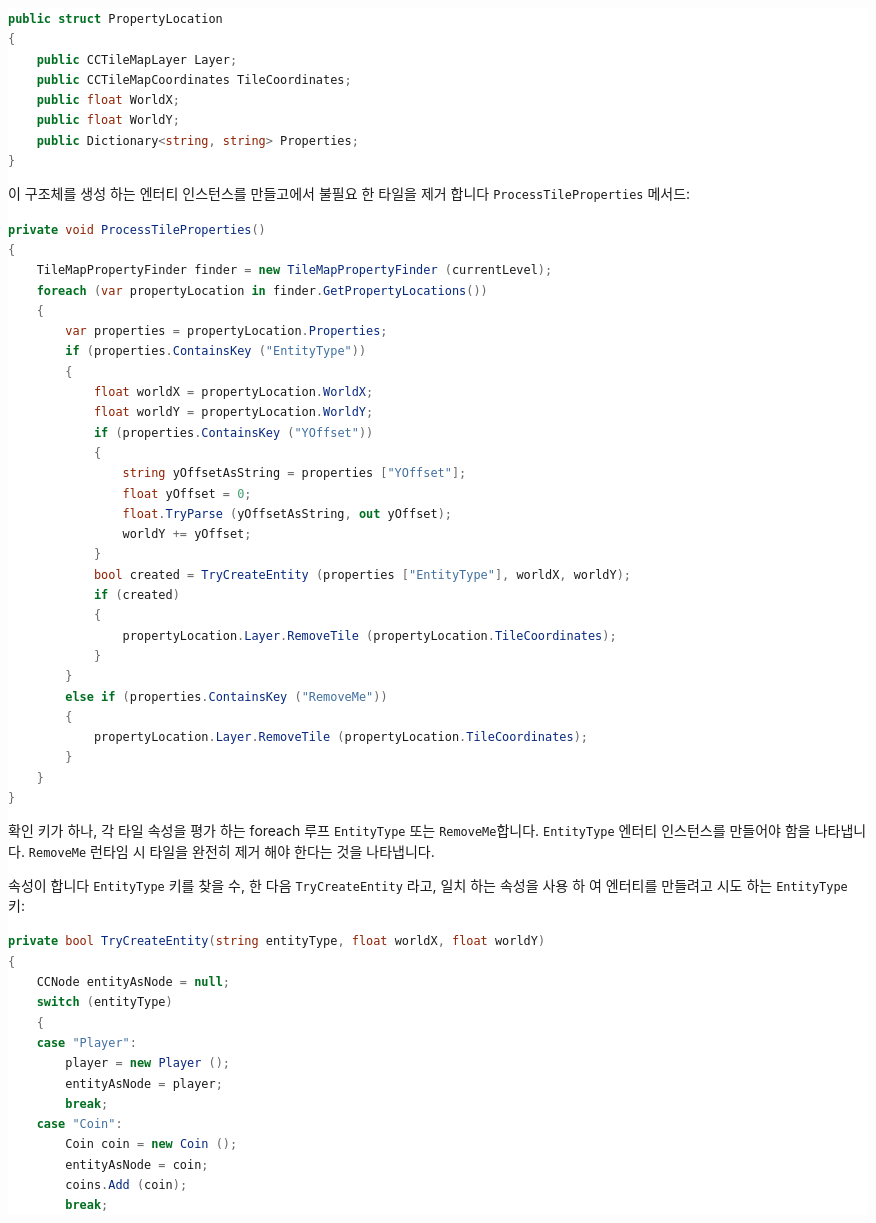 ```csharp
public struct PropertyLocation
{
    public CCTileMapLayer Layer;
    public CCTileMapCoordinates TileCoordinates;
    public float WorldX;
    public float WorldY;
    public Dictionary<string, string> Properties;
}
```

이 구조체를 생성 하는 엔터티 인스턴스를 만들고에서 불필요 한 타일을 제거 합니다 `ProcessTileProperties` 메서드:


```csharp
private void ProcessTileProperties()
{
    TileMapPropertyFinder finder = new TileMapPropertyFinder (currentLevel);
    foreach (var propertyLocation in finder.GetPropertyLocations())
    {
        var properties = propertyLocation.Properties;
        if (properties.ContainsKey ("EntityType"))
        {
            float worldX = propertyLocation.WorldX;
            float worldY = propertyLocation.WorldY;
            if (properties.ContainsKey ("YOffset"))
            {
                string yOffsetAsString = properties ["YOffset"];
                float yOffset = 0;
                float.TryParse (yOffsetAsString, out yOffset);
                worldY += yOffset;
            }
            bool created = TryCreateEntity (properties ["EntityType"], worldX, worldY);
            if (created)
            {
                propertyLocation.Layer.RemoveTile (propertyLocation.TileCoordinates);
            }
        }
        else if (properties.ContainsKey ("RemoveMe"))
        {
            propertyLocation.Layer.RemoveTile (propertyLocation.TileCoordinates);
        }
    }
}
```

확인 키가 하나, 각 타일 속성을 평가 하는 foreach 루프 `EntityType` 또는 `RemoveMe`합니다. `EntityType` 엔터티 인스턴스를 만들어야 함을 나타냅니다. `RemoveMe` 런타임 시 타일을 완전히 제거 해야 한다는 것을 나타냅니다.

속성이 합니다 `EntityType` 키를 찾을 수, 한 다음 `TryCreateEntity` 라고, 일치 하는 속성을 사용 하 여 엔터티를 만들려고 시도 하는 `EntityType` 키:


```csharp
private bool TryCreateEntity(string entityType, float worldX, float worldY)
{
    CCNode entityAsNode = null;
    switch (entityType)
    {
    case "Player":
        player = new Player ();
        entityAsNode = player;
        break;
    case "Coin":
        Coin coin = new Coin ();
        entityAsNode = coin;
        coins.Add (coin);
        break;
```